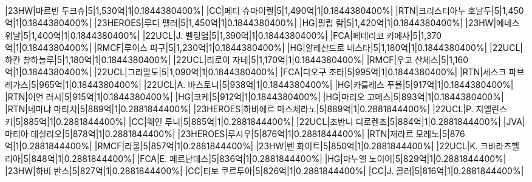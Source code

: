 |23HW|마르빈 두크슈|5|1,530억|1|0.1844380400%|
|CC|페터 슈마이켈|5|1,490억|1|0.1844380400%|
|RTN|크리스티아누 호날두|5|1,450억|1|0.1844380400%|
|23HEROES|루디 펠러|5|1,450억|1|0.1844380400%|
|HG|필립 람|5|1,420억|1|0.1844380400%|
|23HW|에네스 위날|5|1,400억|1|0.1844380400%|
|22UCL|J. 벨링엄|5|1,390억|1|0.1844380400%|
|FCA|페데리코 키에사|5|1,370억|1|0.1844380400%|
|RMCF|루이스 피구|5|1,230억|1|0.1844380400%|
|HG|알레산드로 네스타|5|1,180억|1|0.1844380400%|
|22UCL|하칸 찰하놀루|5|1,180억|1|0.1844380400%|
|22UCL|리로이 자네|5|1,170억|1|0.1844380400%|
|RMCF|우고 산체스|5|1,160억|1|0.1844380400%|
|22UCL|그리말도|5|1,090억|1|0.1844380400%|
|FCA|디오구 조타|5|995억|1|0.1844380400%|
|RTN|세스크 파브레가스|5|965억|1|0.1844380400%|
|22UCL|A. 바스토니|5|938억|1|0.1844380400%|
|HG|카를레스 푸욜|5|917억|1|0.1844380400%|
|RTN|이언 러시|5|915억|1|0.1844380400%|
|HG|코케|5|912억|1|0.1844380400%|
|HG|마리오 고메스|5|893억|1|0.1844380400%|
|RTN|네마냐 마티치|5|889억|1|0.2881844400%|
|23HEROES|하비에르 마스체라노|5|889억|1|0.2881844400%|
|22UCL|P. 지엘린스키|5|885억|1|0.2881844400%|
|CC|웨인 루니|5|885억|1|0.2881844400%|
|22UCL|조반니 디로렌초|5|884억|1|0.2881844400%|
|JVA|마티아 데실리오|5|878억|1|0.2881844400%|
|23HEROES|루시우|5|876억|1|0.2881844400%|
|RTN|제라르 모레노|5|876억|1|0.2881844400%|
|RMCF|라울|5|857억|1|0.2881844400%|
|23HW|벤 화이트|5|850억|1|0.2881844400%|
|22UCL|K. 크바라츠헬리아|5|848억|1|0.2881844400%|
|FCA|E. 페르난데스|5|836억|1|0.2881844400%|
|HG|마누엘 노이어|5|829억|1|0.2881844400%|
|23HW|하비 반스|5|827억|1|0.2881844400%|
|CC|티보 쿠르투아|5|826억|1|0.2881844400%|
|CC|J. 콜러|5|816억|1|0.2881844400%|